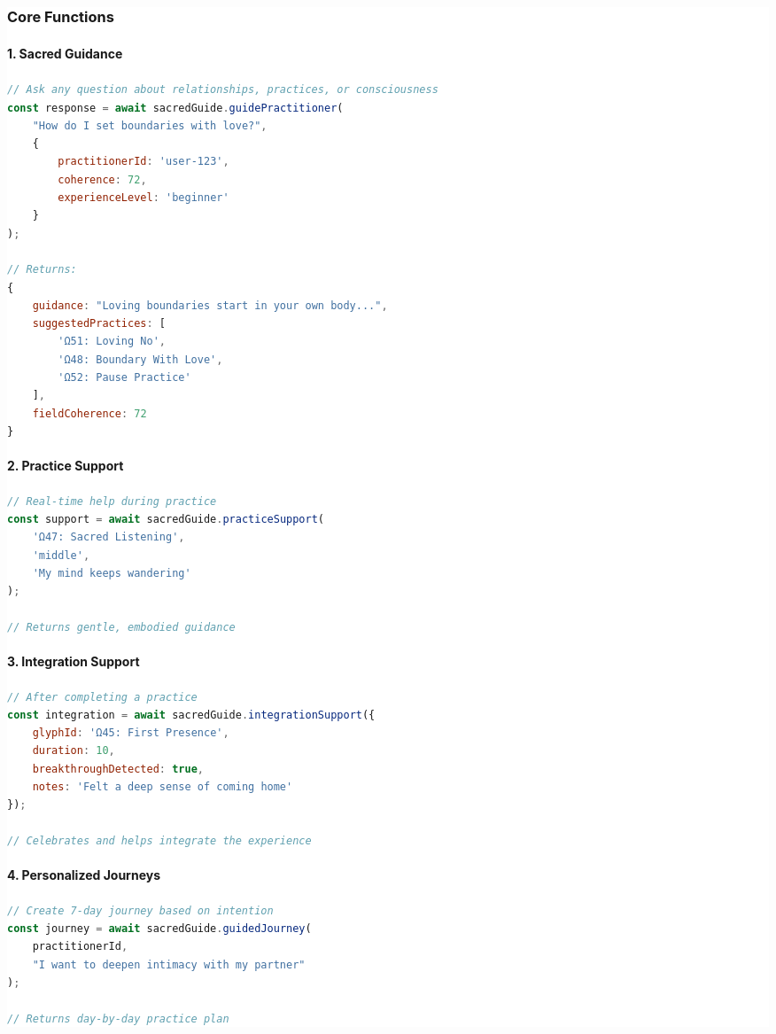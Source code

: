 ### Core Functions

#### 1. Sacred Guidance
```javascript
// Ask any question about relationships, practices, or consciousness
const response = await sacredGuide.guidePractitioner(
    "How do I set boundaries with love?",
    {
        practitionerId: 'user-123',
        coherence: 72,
        experienceLevel: 'beginner'
    }
);

// Returns:
{
    guidance: "Loving boundaries start in your own body...",
    suggestedPractices: [
        'Ω51: Loving No',
        'Ω48: Boundary With Love',
        'Ω52: Pause Practice'
    ],
    fieldCoherence: 72
}
```

#### 2. Practice Support
```javascript
// Real-time help during practice
const support = await sacredGuide.practiceSupport(
    'Ω47: Sacred Listening',
    'middle',
    'My mind keeps wandering'
);

// Returns gentle, embodied guidance
```

#### 3. Integration Support
```javascript
// After completing a practice
const integration = await sacredGuide.integrationSupport({
    glyphId: 'Ω45: First Presence',
    duration: 10,
    breakthroughDetected: true,
    notes: 'Felt a deep sense of coming home'
});

// Celebrates and helps integrate the experience
```

#### 4. Personalized Journeys
```javascript
// Create 7-day journey based on intention
const journey = await sacredGuide.guidedJourney(
    practitionerId,
    "I want to deepen intimacy with my partner"
);

// Returns day-by-day practice plan
```

